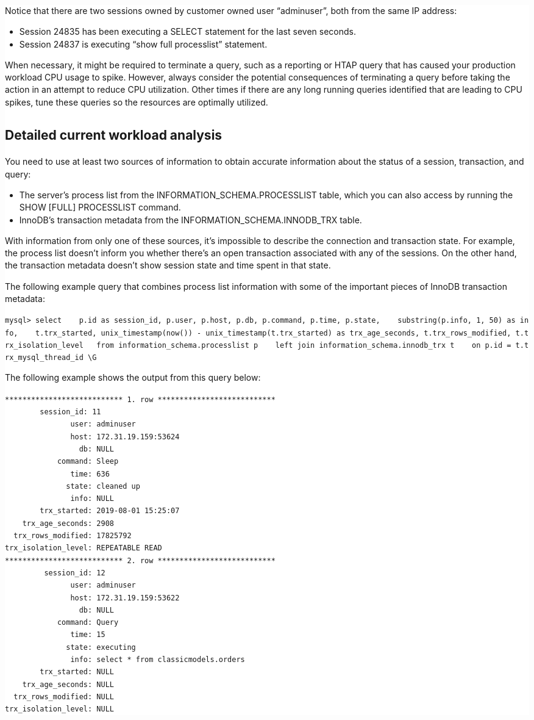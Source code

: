 
Notice that there are two sessions owned by customer owned user “adminuser”, both from the same IP address:

* Session 24835 has been executing a SELECT statement for the last seven seconds.
* Session 24837 is executing “show full processlist” statement.

When necessary, it might be required to terminate a query, such as a reporting or HTAP query that has caused your production workload CPU usage to spike. However, always consider the potential consequences of terminating a query before taking the action in an attempt to reduce CPU utilization. Other times if there are any long running queries identified that are leading to CPU spikes, tune these queries so the resources are optimally utilized.

## Detailed current workload analysis

You need to use at least two sources of information to obtain accurate information about the status of a session, transaction, and query:

* The server’s process list from the INFORMATION_SCHEMA.PROCESSLIST table, which you can also access by running the SHOW [FULL] PROCESSLIST command.
* InnoDB’s transaction metadata from the INFORMATION_SCHEMA.INNODB_TRX table.

With information from only one of these sources, it’s impossible to describe the connection and transaction state. For example, the process list doesn’t inform you whether there’s an open transaction associated with any of the sessions. On the other hand, the transaction metadata doesn’t show session state and time spent in that state.

The following example query that combines process list information with some of the important pieces of InnoDB transaction metadata:

```
mysql> select    p.id as session_id, p.user, p.host, p.db, p.command, p.time, p.state,    substring(p.info, 1, 50) as info,    t.trx_started, unix_timestamp(now()) - unix_timestamp(t.trx_started) as trx_age_seconds, t.trx_rows_modified, t.trx_isolation_level   from information_schema.processlist p    left join information_schema.innodb_trx t    on p.id = t.trx_mysql_thread_id \G
```

The following example shows the output from this query below:

```
*************************** 1. row *************************** 
        session_id: 11 
               user: adminuser 
               host: 172.31.19.159:53624 
                 db: NULL 
            command: Sleep 
               time: 636 
              state: cleaned up 
               info: NULL 
        trx_started: 2019-08-01 15:25:07 
    trx_age_seconds: 2908 
  trx_rows_modified: 17825792 
trx_isolation_level: REPEATABLE READ 
*************************** 2. row *************************** 
         session_id: 12 
               user: adminuser 
               host: 172.31.19.159:53622 
                 db: NULL 
            command: Query 
               time: 15 
              state: executing 
               info: select * from classicmodels.orders 
        trx_started: NULL 
    trx_age_seconds: NULL 
  trx_rows_modified: NULL 
trx_isolation_level: NULL
```

